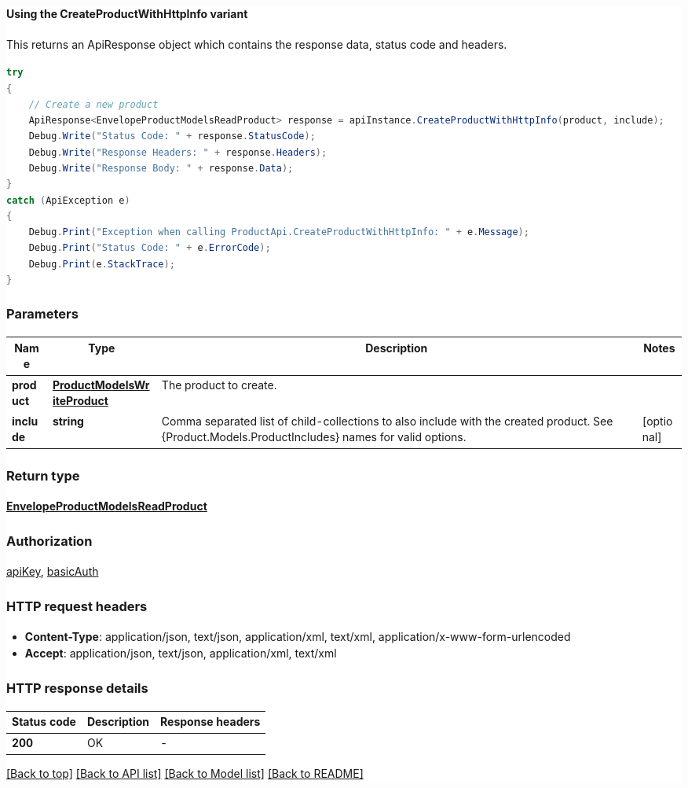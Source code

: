 #### Using the CreateProductWithHttpInfo variant
This returns an ApiResponse object which contains the response data, status code and headers.

```csharp
try
{
    // Create a new product
    ApiResponse<EnvelopeProductModelsReadProduct> response = apiInstance.CreateProductWithHttpInfo(product, include);
    Debug.Write("Status Code: " + response.StatusCode);
    Debug.Write("Response Headers: " + response.Headers);
    Debug.Write("Response Body: " + response.Data);
}
catch (ApiException e)
{
    Debug.Print("Exception when calling ProductApi.CreateProductWithHttpInfo: " + e.Message);
    Debug.Print("Status Code: " + e.ErrorCode);
    Debug.Print(e.StackTrace);
}
```

### Parameters

| Name | Type | Description | Notes |
|------|------|-------------|-------|
| **product** | [**ProductModelsWriteProduct**](ProductModelsWriteProduct.md) | The product to create. |  |
| **include** | **string** | Comma separated list of child-collections to also include with the created product. See  {Product.Models.ProductIncludes} names for valid options. | [optional]  |

### Return type

[**EnvelopeProductModelsReadProduct**](EnvelopeProductModelsReadProduct.md)

### Authorization

[apiKey](../README.md#apiKey), [basicAuth](../README.md#basicAuth)

### HTTP request headers

 - **Content-Type**: application/json, text/json, application/xml, text/xml, application/x-www-form-urlencoded
 - **Accept**: application/json, text/json, application/xml, text/xml


### HTTP response details
| Status code | Description | Response headers |
|-------------|-------------|------------------|
| **200** | OK |  -  |

[[Back to top]](#) [[Back to API list]](../README.md#documentation-for-api-endpoints) [[Back to Model list]](../README.md#documentation-for-models) [[Back to README]](../README.md)
